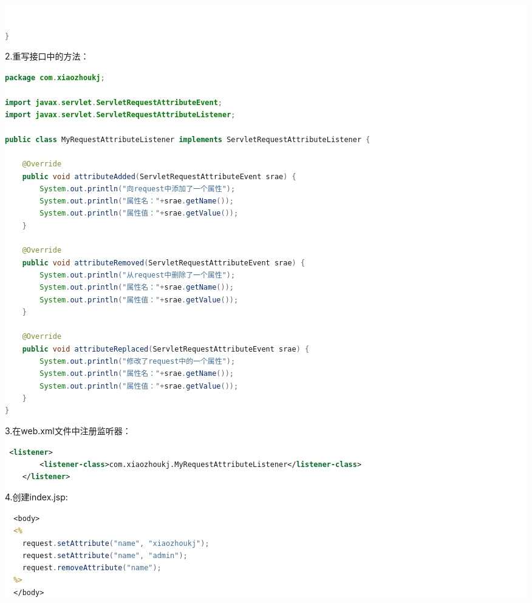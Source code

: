 ``` java


}
```

2.重写接口中的方法：  

``` java
package com.xiaozhoukj;

import javax.servlet.ServletRequestAttributeEvent;
import javax.servlet.ServletRequestAttributeListener;

public class MyRequestAttributeListener implements ServletRequestAttributeListener {

    @Override
    public void attributeAdded(ServletRequestAttributeEvent srae) {
        System.out.println("向request中添加了一个属性");
        System.out.println("属性名："+srae.getName());
        System.out.println("属性值："+srae.getValue());
    }

    @Override
    public void attributeRemoved(ServletRequestAttributeEvent srae) {
        System.out.println("从request中删除了一个属性");
        System.out.println("属性名："+srae.getName());
        System.out.println("属性值："+srae.getValue());
    }

    @Override
    public void attributeReplaced(ServletRequestAttributeEvent srae) {
        System.out.println("修改了request中的一个属性");
        System.out.println("属性名："+srae.getName());
        System.out.println("属性值："+srae.getValue());
    }
}
```

3.在web.xml文件中注册监听器：  

``` xml
 <listener>
        <listener-class>com.xiaozhoukj.MyRequestAttributeListener</listener-class>
    </listener>
```

4.创建index.jsp:

``` jsp
  <body>
  <%
    request.setAttribute("name", "xiaozhoukj");
    request.setAttribute("name", "admin");
    request.removeAttribute("name");
  %>
  </body>
```
